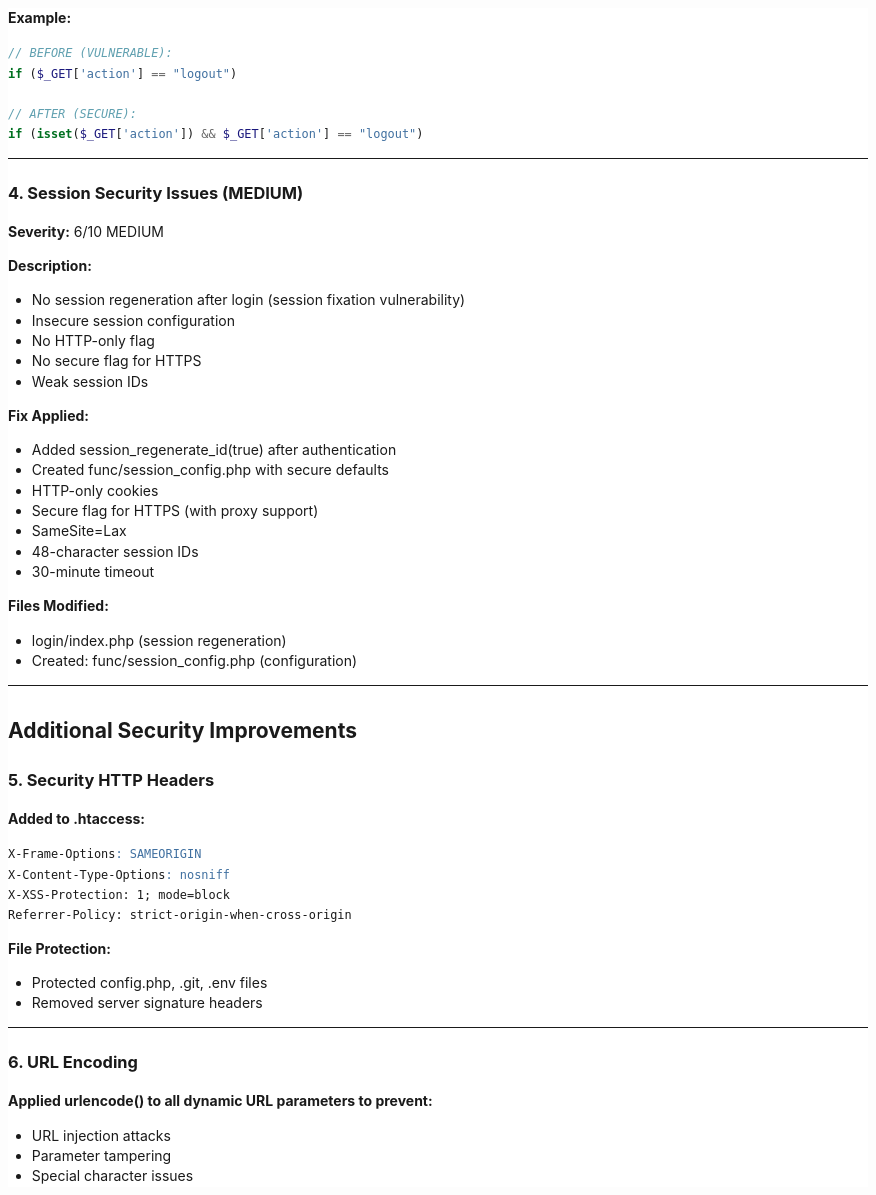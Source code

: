 **Example:**
```php
// BEFORE (VULNERABLE):
if ($_GET['action'] == "logout")

// AFTER (SECURE):
if (isset($_GET['action']) && $_GET['action'] == "logout")
```

---

### 4. Session Security Issues (MEDIUM)
**Severity:** 6/10 MEDIUM

**Description:**
- No session regeneration after login (session fixation vulnerability)
- Insecure session configuration
- No HTTP-only flag
- No secure flag for HTTPS
- Weak session IDs

**Fix Applied:**
- Added session_regenerate_id(true) after authentication
- Created func/session_config.php with secure defaults
- HTTP-only cookies
- Secure flag for HTTPS (with proxy support)
- SameSite=Lax
- 48-character session IDs
- 30-minute timeout

**Files Modified:**
- login/index.php (session regeneration)
- Created: func/session_config.php (configuration)

---

## Additional Security Improvements

### 5. Security HTTP Headers
**Added to .htaccess:**
```apache
X-Frame-Options: SAMEORIGIN
X-Content-Type-Options: nosniff
X-XSS-Protection: 1; mode=block
Referrer-Policy: strict-origin-when-cross-origin
```

**File Protection:**
- Protected config.php, .git, .env files
- Removed server signature headers

---

### 6. URL Encoding
**Applied urlencode() to all dynamic URL parameters to prevent:**
- URL injection attacks
- Parameter tampering
- Special character issues
